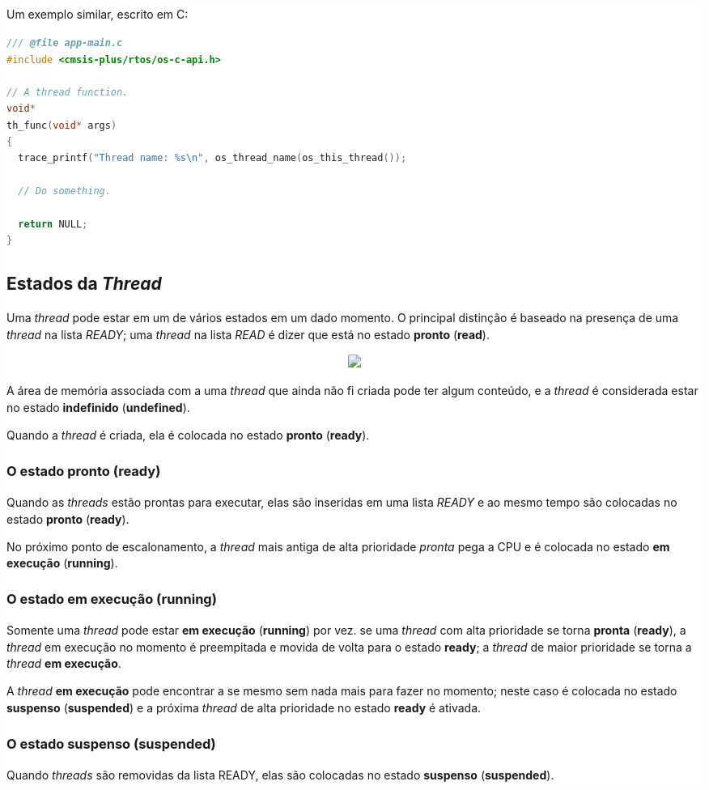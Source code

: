 Um exemplo similar, escrito em C:

``` c
/// @file app-main.c
#include <cmsis-plus/rtos/os-c-api.h>

// A thread function.
void*
th_func(void* args)
{
  trace_printf("Thread name: %s\n", os_thread_name(os_this_thread());

  // Do something.

  return NULL;
}
```

## Estados da _Thread_

Uma _thread_ pode estar em um de vários estados em um dado momento. O principal distinção é baseado na presença de uma _thread_ na lista _READY_; uma _thread_ na lista _READ_ é dizer que está no estado **pronto** (**read**).

<div style="text-align:center">
<img src="{{ site.baseurl }}/assets/images/2016/thread-states.png" />
</div>

A área de memória associada com a uma _thread_ que ainda não fi criada pode ter algum conteúdo, e a _thread_ é considerada estar no estado **indefinido** (**undefined**).

Quando a _thread_ é criada, ela é colocada no estado **pronto** (**ready**).

### O estado pronto (ready)

Quando as _threads_ estão prontas para executar, elas são inseridas em uma lista _READY_  e ao mesmo tempo são colocadas no estado **pronto** (**ready**).

No próximo ponto de escalonamento, a _thread_ mais antiga de alta prioridade _pronta_ pega a CPU e é colocada no estado **em execução** (**running**).

### O estado em execução (running)

Somente uma _thread_ pode estar **em execução** (**running**) por vez. se uma _thread_ com alta prioridade se torna **pronta** (**ready**), a _thread_ em execução no momento é preempitada e movida de volta para o estado **ready**; a _thread_ de maior prioridade se torna a _thread_ **em execução**.

A _thread_ **em execução** pode encontrar a se mesmo sem nada mais para fazer no momento; neste caso é colocada no estado **suspenso** (**suspended**) e a próxima _thread_ de alta prioridade no estado **ready** é ativada.

### O estado suspenso (suspended)

Quando _threads_ são removidas da lista READY, elas são colocadas no estado **suspenso** (**suspended**).
